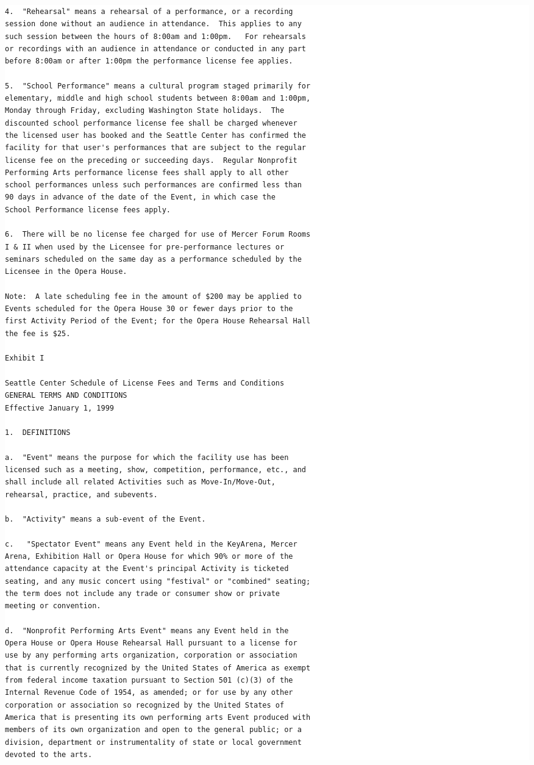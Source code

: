     4.  "Rehearsal" means a rehearsal of a performance, or a recording  
    session done without an audience in attendance.  This applies to any  
    such session between the hours of 8:00am and 1:00pm.   For rehearsals  
    or recordings with an audience in attendance or conducted in any part  
    before 8:00am or after 1:00pm the performance license fee applies.  
  
    5.  "School Performance" means a cultural program staged primarily for  
    elementary, middle and high school students between 8:00am and 1:00pm,  
    Monday through Friday, excluding Washington State holidays.  The  
    discounted school performance license fee shall be charged whenever  
    the licensed user has booked and the Seattle Center has confirmed the  
    facility for that user's performances that are subject to the regular  
    license fee on the preceding or succeeding days.  Regular Nonprofit  
    Performing Arts performance license fees shall apply to all other  
    school performances unless such performances are confirmed less than  
    90 days in advance of the date of the Event, in which case the  
    School Performance license fees apply.  
  
    6.  There will be no license fee charged for use of Mercer Forum Rooms  
    I & II when used by the Licensee for pre-performance lectures or  
    seminars scheduled on the same day as a performance scheduled by the  
    Licensee in the Opera House.  
  
    Note:  A late scheduling fee in the amount of $200 may be applied to  
    Events scheduled for the Opera House 30 or fewer days prior to the  
    first Activity Period of the Event; for the Opera House Rehearsal Hall  
    the fee is $25.  
  
    Exhibit I  
  
    Seattle Center Schedule of License Fees and Terms and Conditions  
    GENERAL TERMS AND CONDITIONS  
    Effective January 1, 1999  
  
    1.  DEFINITIONS  
  
    a.  "Event" means the purpose for which the facility use has been  
    licensed such as a meeting, show, competition, performance, etc., and  
    shall include all related Activities such as Move-In/Move-Out,  
    rehearsal, practice, and subevents.  
  
    b.  "Activity" means a sub-event of the Event.  
  
    c.   "Spectator Event" means any Event held in the KeyArena, Mercer  
    Arena, Exhibition Hall or Opera House for which 90% or more of the  
    attendance capacity at the Event's principal Activity is ticketed  
    seating, and any music concert using "festival" or "combined" seating;  
    the term does not include any trade or consumer show or private  
    meeting or convention.  
  
    d.  "Nonprofit Performing Arts Event" means any Event held in the  
    Opera House or Opera House Rehearsal Hall pursuant to a license for  
    use by any performing arts organization, corporation or association  
    that is currently recognized by the United States of America as exempt  
    from federal income taxation pursuant to Section 501 (c)(3) of the  
    Internal Revenue Code of 1954, as amended; or for use by any other  
    corporation or association so recognized by the United States of  
    America that is presenting its own performing arts Event produced with  
    members of its own organization and open to the general public; or a  
    division, department or instrumentality of state or local government  
    devoted to the arts.  
  
